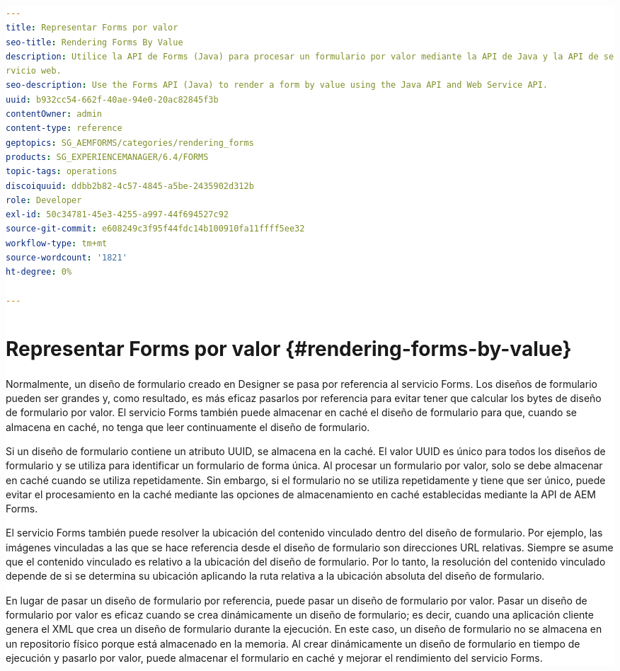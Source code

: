 ```yaml
---
title: Representar Forms por valor
seo-title: Rendering Forms By Value
description: Utilice la API de Forms (Java) para procesar un formulario por valor mediante la API de Java y la API de servicio web.
seo-description: Use the Forms API (Java) to render a form by value using the Java API and Web Service API.
uuid: b932cc54-662f-40ae-94e0-20ac82845f3b
contentOwner: admin
content-type: reference
geptopics: SG_AEMFORMS/categories/rendering_forms
products: SG_EXPERIENCEMANAGER/6.4/FORMS
topic-tags: operations
discoiquuid: ddbb2b82-4c57-4845-a5be-2435902d312b
role: Developer
exl-id: 50c34781-45e3-4255-a997-44f694527c92
source-git-commit: e608249c3f95f44fdc14b100910fa11ffff5ee32
workflow-type: tm+mt
source-wordcount: '1821'
ht-degree: 0%

---
```


# Representar Forms por valor {#rendering-forms-by-value}

Normalmente, un diseño de formulario creado en Designer se pasa por referencia al servicio Forms. Los diseños de formulario pueden ser grandes y, como resultado, es más eficaz pasarlos por referencia para evitar tener que calcular los bytes de diseño de formulario por valor. El servicio Forms también puede almacenar en caché el diseño de formulario para que, cuando se almacena en caché, no tenga que leer continuamente el diseño de formulario.

Si un diseño de formulario contiene un atributo UUID, se almacena en la caché. El valor UUID es único para todos los diseños de formulario y se utiliza para identificar un formulario de forma única. Al procesar un formulario por valor, solo se debe almacenar en caché cuando se utiliza repetidamente. Sin embargo, si el formulario no se utiliza repetidamente y tiene que ser único, puede evitar el procesamiento en la caché mediante las opciones de almacenamiento en caché establecidas mediante la API de AEM Forms.

El servicio Forms también puede resolver la ubicación del contenido vinculado dentro del diseño de formulario. Por ejemplo, las imágenes vinculadas a las que se hace referencia desde el diseño de formulario son direcciones URL relativas. Siempre se asume que el contenido vinculado es relativo a la ubicación del diseño de formulario. Por lo tanto, la resolución del contenido vinculado depende de si se determina su ubicación aplicando la ruta relativa a la ubicación absoluta del diseño de formulario.

En lugar de pasar un diseño de formulario por referencia, puede pasar un diseño de formulario por valor. Pasar un diseño de formulario por valor es eficaz cuando se crea dinámicamente un diseño de formulario; es decir, cuando una aplicación cliente genera el XML que crea un diseño de formulario durante la ejecución. En este caso, un diseño de formulario no se almacena en un repositorio físico porque está almacenado en la memoria. Al crear dinámicamente un diseño de formulario en tiempo de ejecución y pasarlo por valor, puede almacenar el formulario en caché y mejorar el rendimiento del servicio Forms.
